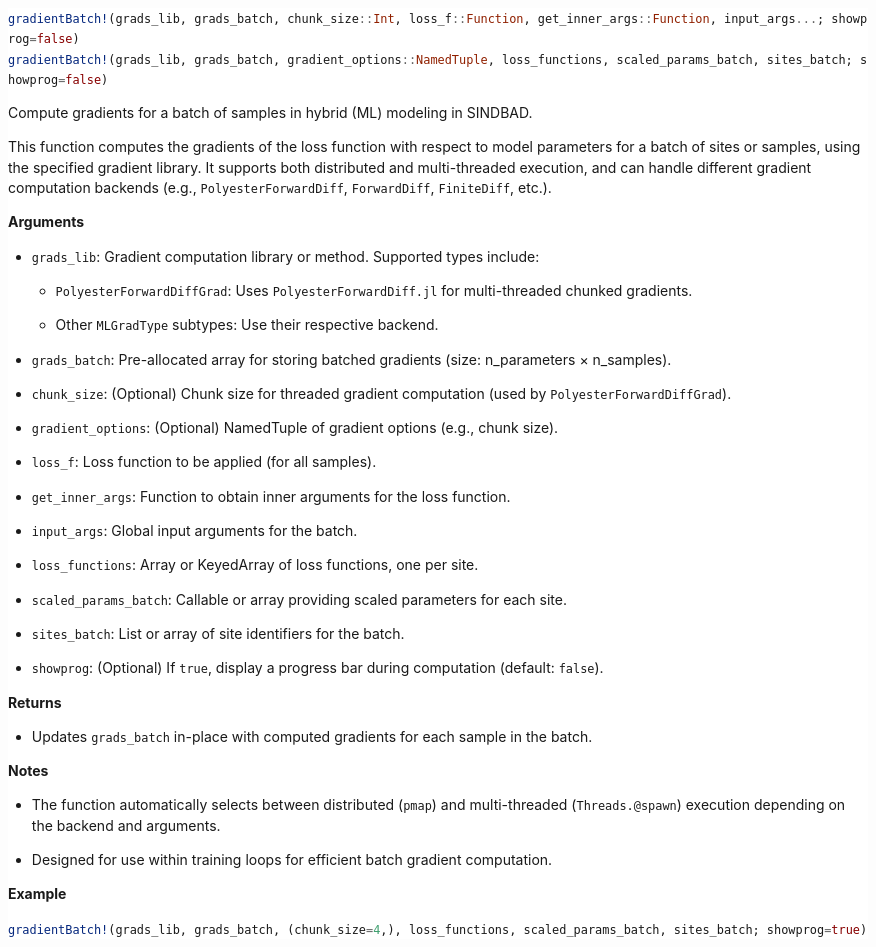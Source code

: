 

```julia
gradientBatch!(grads_lib, grads_batch, chunk_size::Int, loss_f::Function, get_inner_args::Function, input_args...; showprog=false)
gradientBatch!(grads_lib, grads_batch, gradient_options::NamedTuple, loss_functions, scaled_params_batch, sites_batch; showprog=false)
```


Compute gradients for a batch of samples in hybrid (ML) modeling in SINDBAD.

This function computes the gradients of the loss function with respect to model parameters for a batch of sites or samples, using the specified gradient library. It supports both distributed and multi-threaded execution, and can handle different gradient computation backends (e.g., `PolyesterForwardDiff`, `ForwardDiff`, `FiniteDiff`, etc.).

**Arguments**
- `grads_lib`: Gradient computation library or method. Supported types include:
  - `PolyesterForwardDiffGrad`: Uses `PolyesterForwardDiff.jl` for multi-threaded chunked gradients.
    
  - Other `MLGradType` subtypes: Use their respective backend.
    
  
- `grads_batch`: Pre-allocated array for storing batched gradients (size: n_parameters × n_samples).
  
- `chunk_size`: (Optional) Chunk size for threaded gradient computation (used by `PolyesterForwardDiffGrad`).
  
- `gradient_options`: (Optional) NamedTuple of gradient options (e.g., chunk size).
  
- `loss_f`: Loss function to be applied (for all samples).
  
- `get_inner_args`: Function to obtain inner arguments for the loss function.
  
- `input_args`: Global input arguments for the batch.
  
- `loss_functions`: Array or KeyedArray of loss functions, one per site.
  
- `scaled_params_batch`: Callable or array providing scaled parameters for each site.
  
- `sites_batch`: List or array of site identifiers for the batch.
  
- `showprog`: (Optional) If `true`, display a progress bar during computation (default: `false`).
  

**Returns**
- Updates `grads_batch` in-place with computed gradients for each sample in the batch.
  

**Notes**
- The function automatically selects between distributed (`pmap`) and multi-threaded (`Threads.@spawn`) execution depending on the backend and arguments.
  
- Designed for use within training loops for efficient batch gradient computation.
  

**Example**

```julia
gradientBatch!(grads_lib, grads_batch, (chunk_size=4,), loss_functions, scaled_params_batch, sites_batch; showprog=true)
```
